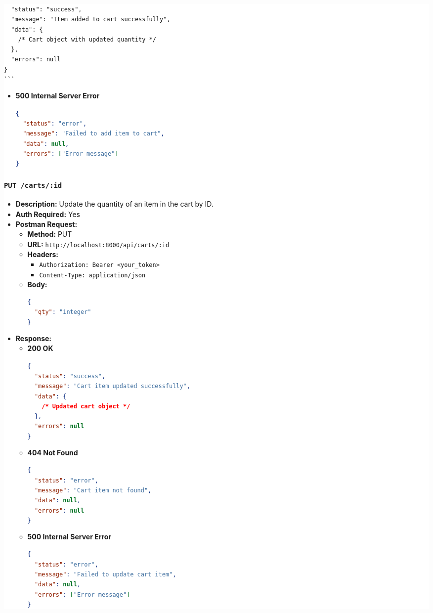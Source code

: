       "status": "success",
      "message": "Item added to cart successfully",
      "data": {
        /* Cart object with updated quantity */
      },
      "errors": null
    }
    ```
  - **500 Internal Server Error**
    ```json
    {
      "status": "error",
      "message": "Failed to add item to cart",
      "data": null,
      "errors": ["Error message"]
    }
    ```

### `PUT /carts/:id`

- **Description:** Update the quantity of an item in the cart by ID.
- **Auth Required:** Yes
- **Postman Request:**
  - **Method:** PUT
  - **URL:** `http://localhost:8000/api/carts/:id`
  - **Headers:**
    - `Authorization: Bearer <your_token>`
    - `Content-Type: application/json`
  - **Body:**
    ```json
    {
      "qty": "integer"
    }
    ```
- **Response:**
  - **200 OK**
    ```json
    {
      "status": "success",
      "message": "Cart item updated successfully",
      "data": {
        /* Updated cart object */
      },
      "errors": null
    }
    ```
  - **404 Not Found**
    ```json
    {
      "status": "error",
      "message": "Cart item not found",
      "data": null,
      "errors": null
    }
    ```
  - **500 Internal Server Error**
    ```json
    {
      "status": "error",
      "message": "Failed to update cart item",
      "data": null,
      "errors": ["Error message"]
    }
    ```
